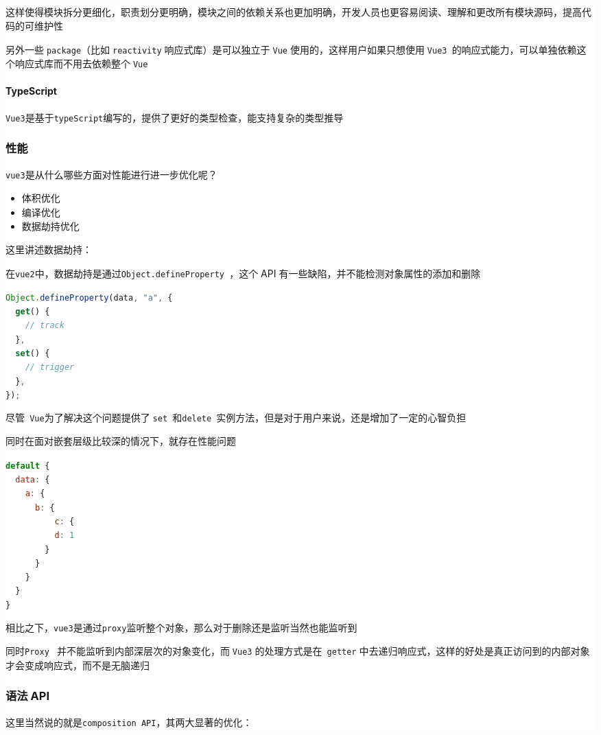 这样使得模块拆分更细化，职责划分更明确，模块之间的依赖关系也更加明确，开发人员也更容易阅读、理解和更改所有模块源码，提高代码的可维护性

另外一些 `package`（比如 `reactivity` 响应式库）是可以独立于 `Vue` 使用的，这样用户如果只想使用 `Vue3 `的响应式能力，可以单独依赖这个响应式库而不用去依赖整个 `Vue`

#### TypeScript

`Vue3`是基于`typeScript`编写的，提供了更好的类型检查，能支持复杂的类型推导

### 性能

`vue3`是从什么哪些方面对性能进行进一步优化呢？

- 体积优化
- 编译优化
- 数据劫持优化

这里讲述数据劫持：

在`vue2`中，数据劫持是通过`Object.defineProperty `，这个 API 有一些缺陷，并不能检测对象属性的添加和删除

```js
Object.defineProperty(data, "a", {
  get() {
    // track
  },
  set() {
    // trigger
  },
});
```

尽管` Vue`为了解决这个问题提供了 `set `和`delete `实例方法，但是对于用户来说，还是增加了一定的心智负担

同时在面对嵌套层级比较深的情况下，就存在性能问题

```js
default {
  data: {
    a: {
      b: {
          c: {
          d: 1
        }
      }
    }
  }
}
```

相比之下，`vue3`是通过`proxy`监听整个对象，那么对于删除还是监听当然也能监听到

同时`Proxy ` 并不能监听到内部深层次的对象变化，而 `Vue3` 的处理方式是在` getter` 中去递归响应式，这样的好处是真正访问到的内部对象才会变成响应式，而不是无脑递归

### 语法 API

这里当然说的就是`composition API`，其两大显著的优化：
